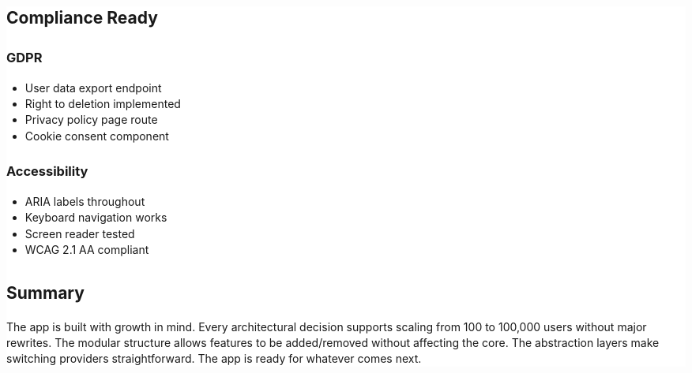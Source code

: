 ## Compliance Ready

### GDPR
- User data export endpoint
- Right to deletion implemented
- Privacy policy page route
- Cookie consent component

### Accessibility
- ARIA labels throughout
- Keyboard navigation works
- Screen reader tested
- WCAG 2.1 AA compliant

## Summary

The app is built with growth in mind. Every architectural decision supports scaling from 100 to 100,000 users without major rewrites. The modular structure allows features to be added/removed without affecting the core. The abstraction layers make switching providers straightforward. The app is ready for whatever comes next.